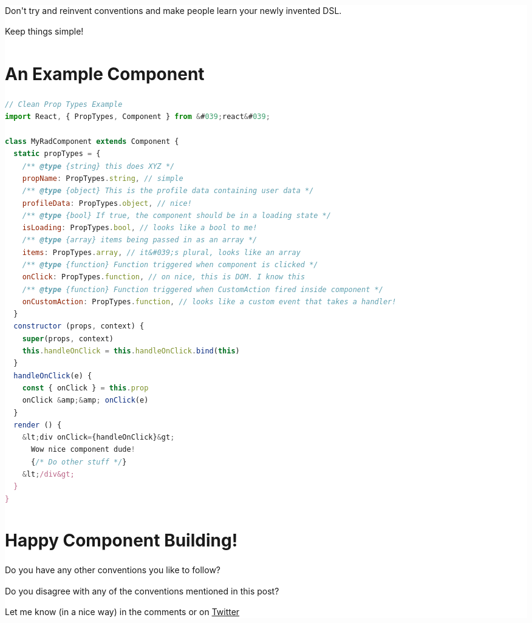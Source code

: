 Don't try and reinvent conventions and make people learn your newly invented DSL.

Keep things simple!

# An Example Component

```js
// Clean Prop Types Example
import React, { PropTypes, Component } from &#039;react&#039;

class MyRadComponent extends Component {
  static propTypes = {
    /** @type {string} this does XYZ */
    propName: PropTypes.string, // simple
    /** @type {object} This is the profile data containing user data */
    profileData: PropTypes.object, // nice!
    /** @type {bool} If true, the component should be in a loading state */
    isLoading: PropTypes.bool, // looks like a bool to me!
    /** @type {array} items being passed in as an array */
    items: PropTypes.array, // it&#039;s plural, looks like an array
    /** @type {function} Function triggered when component is clicked */
    onClick: PropTypes.function, // on nice, this is DOM. I know this
    /** @type {function} Function triggered when CustomAction fired inside component */
    onCustomAction: PropTypes.function, // looks like a custom event that takes a handler!
  }
  constructor (props, context) {
    super(props, context)
    this.handleOnClick = this.handleOnClick.bind(this)
  }
  handleOnClick(e) {
    const { onClick } = this.prop
    onClick &amp;&amp; onClick(e)
  }
  render () {
    &lt;div onClick={handleOnClick}&gt;
      Wow nice component dude!
      {/* Do other stuff */}
    &lt;/div&gt;
  }
}
```

# Happy Component Building!

Do you have any other conventions you like to follow? 

Do you disagree with any of the conventions mentioned in this post? 

Let me know (in a nice way) in the comments or on [Twitter](http://twitter.com/DavidWells)